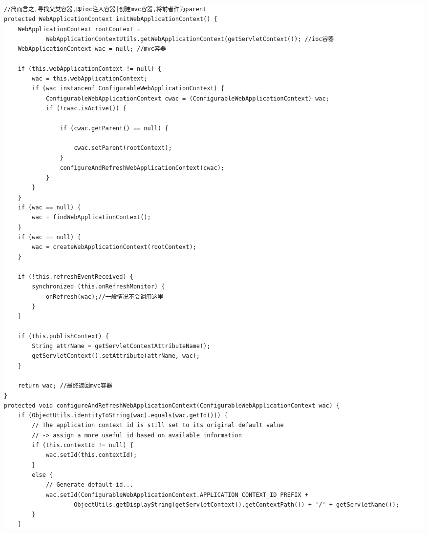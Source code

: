     //简而言之,寻找父类容器,即ioc注入容器|创建mvc容器,将前者作为parent
    protected WebApplicationContext initWebApplicationContext() {
        WebApplicationContext rootContext =
                WebApplicationContextUtils.getWebApplicationContext(getServletContext()); //ioc容器
        WebApplicationContext wac = null; //mvc容器

        if (this.webApplicationContext != null) {
            wac = this.webApplicationContext;
            if (wac instanceof ConfigurableWebApplicationContext) {
                ConfigurableWebApplicationContext cwac = (ConfigurableWebApplicationContext) wac;
                if (!cwac.isActive()) {

                    if (cwac.getParent() == null) {

                        cwac.setParent(rootContext);
                    }
                    configureAndRefreshWebApplicationContext(cwac);
                }
            }
        }
        if (wac == null) {
            wac = findWebApplicationContext();
        }
        if (wac == null) {
            wac = createWebApplicationContext(rootContext);
        }

        if (!this.refreshEventReceived) {
            synchronized (this.onRefreshMonitor) {
                onRefresh(wac);//一般情况不会调用这里
            }
        }

        if (this.publishContext) {
            String attrName = getServletContextAttributeName();
            getServletContext().setAttribute(attrName, wac);
        }

        return wac; //最终返回mvc容器
    }
    protected void configureAndRefreshWebApplicationContext(ConfigurableWebApplicationContext wac) {
        if (ObjectUtils.identityToString(wac).equals(wac.getId())) {
            // The application context id is still set to its original default value
            // -> assign a more useful id based on available information
            if (this.contextId != null) {
                wac.setId(this.contextId);
            }
            else {
                // Generate default id...
                wac.setId(ConfigurableWebApplicationContext.APPLICATION_CONTEXT_ID_PREFIX +
                        ObjectUtils.getDisplayString(getServletContext().getContextPath()) + '/' + getServletName());
            }
        }

